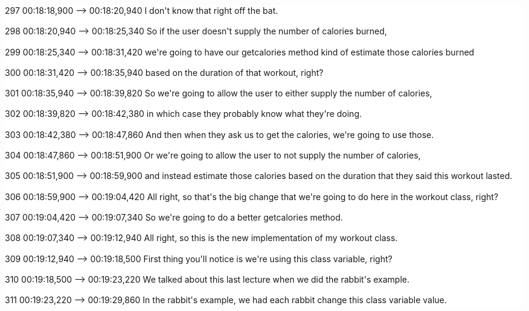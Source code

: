 297
00:18:18,900 --> 00:18:20,940
I don't know that right off the bat.

298
00:18:20,940 --> 00:18:25,340
So if the user doesn't supply the number of calories burned,

299
00:18:25,340 --> 00:18:31,420
we're going to have our getcalories method kind of estimate those calories burned

300
00:18:31,420 --> 00:18:35,940
based on the duration of that workout, right?

301
00:18:35,940 --> 00:18:39,820
So we're going to allow the user to either supply the number of calories,

302
00:18:39,820 --> 00:18:42,380
in which case they probably know what they're doing.

303
00:18:42,380 --> 00:18:47,860
And then when they ask us to get the calories, we're going to use those.

304
00:18:47,860 --> 00:18:51,900
Or we're going to allow the user to not supply the number of calories,

305
00:18:51,900 --> 00:18:59,900
and instead estimate those calories based on the duration that they said this workout lasted.

306
00:18:59,900 --> 00:19:04,420
All right, so that's the big change that we're going to do here in the workout class, right?

307
00:19:04,420 --> 00:19:07,340
So we're going to do a better getcalories method.

308
00:19:07,340 --> 00:19:12,940
All right, so this is the new implementation of my workout class.

309
00:19:12,940 --> 00:19:18,500
First thing you'll notice is we're using this class variable, right?

310
00:19:18,500 --> 00:19:23,220
We talked about this last lecture when we did the rabbit's example.

311
00:19:23,220 --> 00:19:29,860
In the rabbit's example, we had each rabbit change this class variable value.
